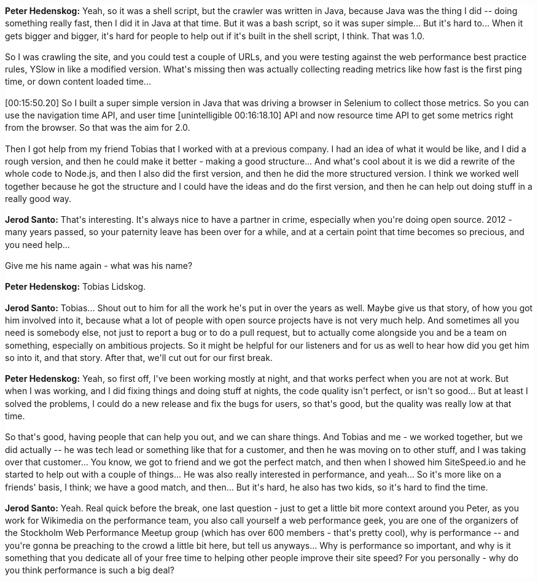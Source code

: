 **Peter Hedenskog:** Yeah, so it was a shell script, but the crawler was written in Java, because Java was the thing I did -- doing something really fast, then I did it in Java at that time. But it was a bash script, so it was super simple... But it's hard to... When it gets bigger and bigger, it's hard for people to help out if it's built in the shell script, I think. That was 1.0.

So I was crawling the site, and you could test a couple of URLs, and you were testing against the web performance best practice rules, YSlow in like a modified version. What's missing then was actually collecting reading metrics like how fast is the first ping time, or down content loaded time...

\[00:15:50.20\] So I built a super simple version in Java that was driving a browser in Selenium to collect those metrics. So you can use the navigation time API, and user time \[unintelligible 00:16:18.10\] API and now resource time API to get some metrics right from the browser. So that was the aim for 2.0.

Then I got help from my friend Tobias that I worked with at a previous company. I had an idea of what it would be like, and I did a rough version, and then he could make it better - making a good structure... And what's cool about it is we did a rewrite of the whole code to Node.js, and then I also did the first version, and then he did the more structured version. I think we worked well together because he got the structure and I could have the ideas and do the first version, and then he can help out doing stuff in a really good way.

**Jerod Santo:** That's interesting. It's always nice to have a partner in crime, especially when you're doing open source. 2012 - many years passed, so your paternity leave has been over for a while, and at a certain point that time becomes so precious, and you need help...

Give me his name again - what was his name?

**Peter Hedenskog:** Tobias Lidskog.

**Jerod Santo:** Tobias... Shout out to him for all the work he's put in over the years as well. Maybe give us that story, of how you got him involved into it, because what a lot of people with open source projects have is not very much help. And sometimes all you need is somebody else, not just to report a bug or to do a pull request, but to actually come alongside you and be a team on something, especially on ambitious projects. So it might be helpful for our listeners and for us as well to hear how did you get him so into it, and that story. After that, we'll cut out for our first break.

**Peter Hedenskog:** Yeah, so first off, I've been working mostly at night, and that works perfect when you are not at work. But when I was working, and I did fixing things and doing stuff at nights, the code quality isn't perfect, or isn't so good... But at least I solved the problems, I could do a new release and fix the bugs for users, so that's good, but the quality was really low at that time.

So that's good, having people that can help you out, and we can share things. And Tobias and me - we worked together, but we did actually -- he was tech lead or something like that for a customer, and then he was moving on to other stuff, and I was taking over that customer... You know, we got to friend and we got the perfect match, and then when I showed him SiteSpeed.io and he started to help out with a couple of things... He was also really interested in performance, and yeah... So it's more like on a friends' basis, I think; we have a good match, and then... But it's hard, he also has two kids, so it's hard to find the time.

**Jerod Santo:** Yeah. Real quick before the break, one last question - just to get a little bit more context around you Peter, as you work for Wikimedia on the performance team, you also call yourself a web performance geek, you are one of the organizers of the Stockholm Web Performance Meetup group (which has over 600 members - that's pretty cool), why is performance -- and you're gonna be preaching to the crowd a little bit here, but tell us anyways... Why is performance so important, and why is it something that you dedicate all of your free time to helping other people improve their site speed? For you personally - why do you think performance is such a big deal?
